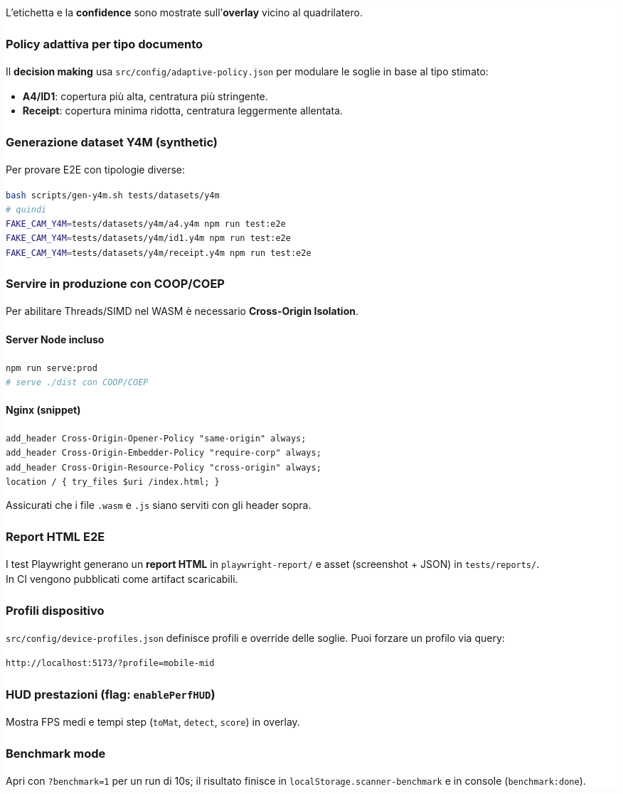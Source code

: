 L’etichetta e la **confidence** sono mostrate sull’**overlay** vicino al quadrilatero.

### Policy adattiva per tipo documento
Il **decision making** usa `src/config/adaptive-policy.json` per modulare le soglie in base al tipo stimato:
- **A4/ID1**: copertura più alta, centratura più stringente.
- **Receipt**: copertura minima ridotta, centratura leggermente allentata.

### Generazione dataset Y4M (synthetic)
Per provare E2E con tipologie diverse:
```bash
bash scripts/gen-y4m.sh tests/datasets/y4m
# quindi
FAKE_CAM_Y4M=tests/datasets/y4m/a4.y4m npm run test:e2e
FAKE_CAM_Y4M=tests/datasets/y4m/id1.y4m npm run test:e2e
FAKE_CAM_Y4M=tests/datasets/y4m/receipt.y4m npm run test:e2e
```

### Servire in produzione con COOP/COEP
Per abilitare Threads/SIMD nel WASM è necessario **Cross-Origin Isolation**.

#### Server Node incluso
```bash
npm run serve:prod
# serve ./dist con COOP/COEP
```

#### Nginx (snippet)
```
add_header Cross-Origin-Opener-Policy "same-origin" always;
add_header Cross-Origin-Embedder-Policy "require-corp" always;
add_header Cross-Origin-Resource-Policy "cross-origin" always;
location / { try_files $uri /index.html; }
```
Assicurati che i file `.wasm` e `.js` siano serviti con gli header sopra.

### Report HTML E2E
I test Playwright generano un **report HTML** in `playwright-report/` e asset (screenshot + JSON) in `tests/reports/`.  
In CI vengono pubblicati come artifact scaricabili.

### Profili dispositivo
`src/config/device-profiles.json` definisce profili e override delle soglie. Puoi forzare un profilo via query:
```
http://localhost:5173/?profile=mobile-mid
```

### HUD prestazioni (flag: `enablePerfHUD`)
Mostra FPS medi e tempi step (`toMat`, `detect`, `score`) in overlay.

### Benchmark mode
Apri con `?benchmark=1` per un run di 10s; il risultato finisce in `localStorage.scanner-benchmark` e in console (`benchmark:done`).
